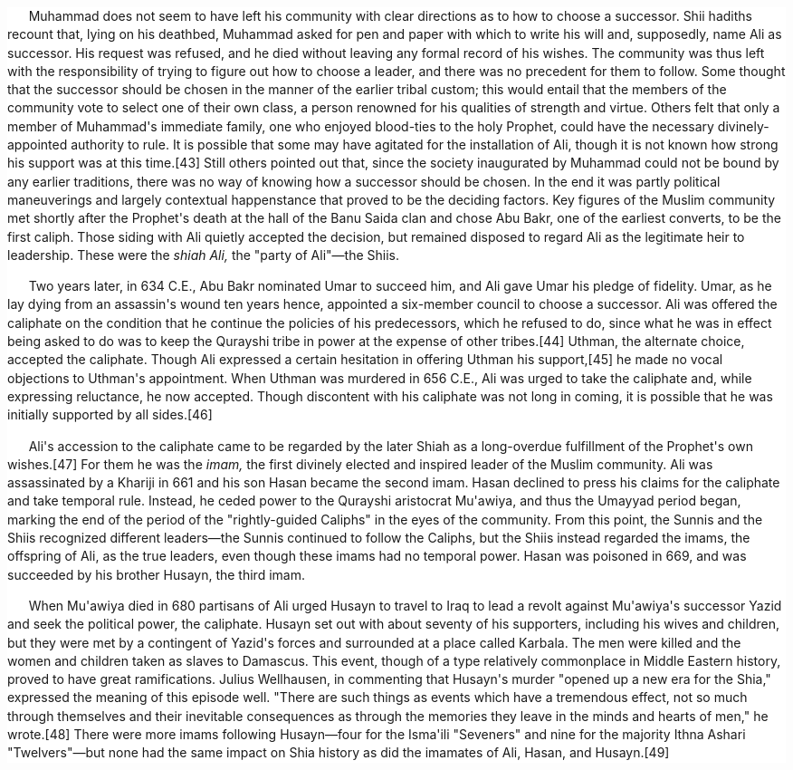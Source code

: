       Muhammad does not seem to have left his community with clear directions as to how to choose a successor. Shii hadiths recount that, lying on his deathbed, Muhammad asked for pen and paper with which to write his will and, supposedly, name Ali as successor. His request was refused, and he died without leaving any formal record of his wishes. The community was thus left with the responsibility of trying to figure out how to choose a leader, and there was no precedent for them to follow. Some thought that the successor should be chosen in the manner of the earlier tribal custom; this would entail that the members of the community vote to select one of their own class, a person renowned for his qualities of strength and virtue. Others felt that only a member of Muhammad's immediate family, one who enjoyed blood-ties to the holy Prophet, could have the necessary divinely-appointed authority to rule. It is possible that some may have agitated for the installation of Ali, though it is not known how strong his support was at this time.\[43\] Still others pointed out that, since the society inaugurated by Muhammad could not be bound by any earlier traditions, there was no way of knowing how a successor should be chosen. In the end it was partly political maneuverings and largely contextual happenstance that proved to be the deciding factors. Key figures of the Muslim community met shortly after the Prophet's death at the hall of the Banu Saida clan and chose Abu Bakr, one of the earliest converts, to be the first caliph. Those siding with Ali quietly accepted the decision, but remained disposed to regard Ali as the legitimate heir to leadership. These were the _shiah Ali,_ the "party of Ali"—the Shiis.

      Two years later, in 634 C.E., Abu Bakr nominated Umar to succeed him, and Ali gave Umar his pledge of fidelity. Umar, as he lay dying from an assassin's wound ten years hence, appointed a six-member council to choose a successor. Ali was offered the caliphate on the condition that he continue the policies of his predecessors, which he refused to do, since what he was in effect being asked to do was to keep the Qurayshi tribe in power at the expense of other tribes.\[44\] Uthman, the alternate choice, accepted the caliphate. Though Ali expressed a certain hesitation in offering Uthman his support,\[45\] he made no vocal objections to Uthman's appointment. When Uthman was murdered in 656 C.E., Ali was urged to take the caliphate and, while expressing reluctance, he now accepted. Though discontent with his caliphate was not long in coming, it is possible that he was initially supported by all sides.\[46\]

      Ali's accession to the caliphate came to be regarded by the later Shiah as a long-overdue fulfillment of the Prophet's own wishes.\[47\] For them he was the _imam,_ the first divinely elected and inspired leader of the Muslim community. Ali was assassinated by a Khariji in 661 and his son Hasan became the second imam. Hasan declined to press his claims for the caliphate and take temporal rule. Instead, he ceded power to the Qurayshi aristocrat Mu'awiya, and thus the Umayyad period began, marking the end of the period of the "rightly-guided Caliphs" in the eyes of the community. From this point, the Sunnis and the Shiis recognized different leaders—the Sunnis continued to follow the Caliphs, but the Shiis instead regarded the imams, the offspring of Ali, as the true leaders, even though these imams had no temporal power. Hasan was poisoned in 669, and was succeeded by his brother Husayn, the third imam.

      When Mu'awiya died in 680 partisans of Ali urged Husayn to travel to Iraq to lead a revolt against Mu'awiya's successor Yazid and seek the political power, the caliphate. Husayn set out with about seventy of his supporters, including his wives and children, but they were met by a contingent of Yazid's forces and surrounded at a place called Karbala. The men were killed and the women and children taken as slaves to Damascus. This event, though of a type relatively commonplace in Middle Eastern history, proved to have great ramifications. Julius Wellhausen, in commenting that Husayn's murder "opened up a new era for the Shia," expressed the meaning of this episode well. "There are such things as events which have a tremendous effect, not so much through themselves and their inevitable consequences as through the memories they leave in the minds and hearts of men," he wrote.\[48\] There were more imams following Husayn—four for the Isma'ili "Seveners" and nine for the majority Ithna Ashari "Twelvers"—but none had the same impact on Shia history as did the imamates of Ali, Hasan, and Husayn.\[49\]

